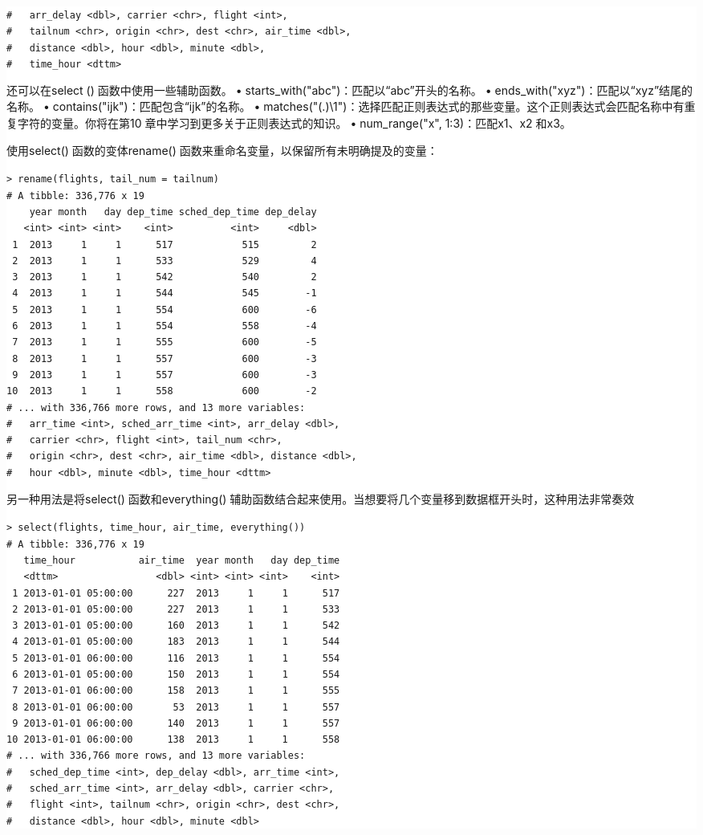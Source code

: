 ```
#   arr_delay <dbl>, carrier <chr>, flight <int>,
#   tailnum <chr>, origin <chr>, dest <chr>, air_time <dbl>,
#   distance <dbl>, hour <dbl>, minute <dbl>,
#   time_hour <dttm>
```

还可以在select () 函数中使用一些辅助函数。
• starts_with("abc")：匹配以“abc”开头的名称。
• ends_with("xyz")：匹配以“xyz”结尾的名称。
• contains("ijk")：匹配包含“ijk”的名称。
• matches("(.)\\1")：选择匹配正则表达式的那些变量。这个正则表达式会匹配名称中有重复字符的变量。你将在第10 章中学习到更多关于正则表达式的知识。
• num_range("x", 1:3)：匹配x1、x2 和x3。

使用select() 函数的变体rename() 函数来重命名变量，以保留所有未明确提及的变量：

```
> rename(flights, tail_num = tailnum)
# A tibble: 336,776 x 19
    year month   day dep_time sched_dep_time dep_delay
   <int> <int> <int>    <int>          <int>     <dbl>
 1  2013     1     1      517            515         2
 2  2013     1     1      533            529         4
 3  2013     1     1      542            540         2
 4  2013     1     1      544            545        -1
 5  2013     1     1      554            600        -6
 6  2013     1     1      554            558        -4
 7  2013     1     1      555            600        -5
 8  2013     1     1      557            600        -3
 9  2013     1     1      557            600        -3
10  2013     1     1      558            600        -2
# ... with 336,766 more rows, and 13 more variables:
#   arr_time <int>, sched_arr_time <int>, arr_delay <dbl>,
#   carrier <chr>, flight <int>, tail_num <chr>,
#   origin <chr>, dest <chr>, air_time <dbl>, distance <dbl>,
#   hour <dbl>, minute <dbl>, time_hour <dttm>
```

另一种用法是将select() 函数和everything() 辅助函数结合起来使用。当想要将几个变量移到数据框开头时，这种用法非常奏效

```
> select(flights, time_hour, air_time, everything())
# A tibble: 336,776 x 19
   time_hour           air_time  year month   day dep_time
   <dttm>                 <dbl> <int> <int> <int>    <int>
 1 2013-01-01 05:00:00      227  2013     1     1      517
 2 2013-01-01 05:00:00      227  2013     1     1      533
 3 2013-01-01 05:00:00      160  2013     1     1      542
 4 2013-01-01 05:00:00      183  2013     1     1      544
 5 2013-01-01 06:00:00      116  2013     1     1      554
 6 2013-01-01 05:00:00      150  2013     1     1      554
 7 2013-01-01 06:00:00      158  2013     1     1      555
 8 2013-01-01 06:00:00       53  2013     1     1      557
 9 2013-01-01 06:00:00      140  2013     1     1      557
10 2013-01-01 06:00:00      138  2013     1     1      558
# ... with 336,766 more rows, and 13 more variables:
#   sched_dep_time <int>, dep_delay <dbl>, arr_time <int>,
#   sched_arr_time <int>, arr_delay <dbl>, carrier <chr>,
#   flight <int>, tailnum <chr>, origin <chr>, dest <chr>,
#   distance <dbl>, hour <dbl>, minute <dbl>
```
